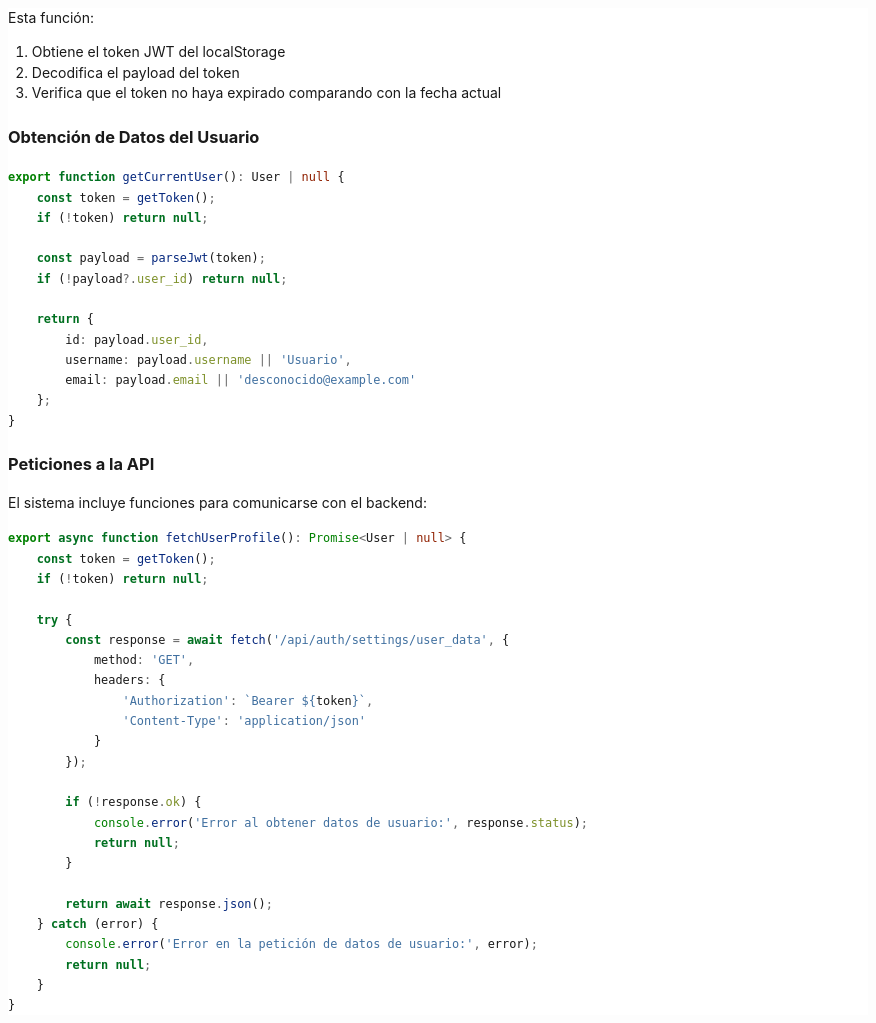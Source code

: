Esta función:
1. Obtiene el token JWT del localStorage
2. Decodifica el payload del token
3. Verifica que el token no haya expirado comparando con la fecha actual

### Obtención de Datos del Usuario

```typescript
export function getCurrentUser(): User | null {
    const token = getToken();
    if (!token) return null;
    
    const payload = parseJwt(token);
    if (!payload?.user_id) return null;
    
    return {
        id: payload.user_id,
        username: payload.username || 'Usuario',
        email: payload.email || 'desconocido@example.com'
    };
}
```

### Peticiones a la API

El sistema incluye funciones para comunicarse con el backend:

```typescript
export async function fetchUserProfile(): Promise<User | null> {
    const token = getToken();
    if (!token) return null;
    
    try {
        const response = await fetch('/api/auth/settings/user_data', {
            method: 'GET',
            headers: {
                'Authorization': `Bearer ${token}`,
                'Content-Type': 'application/json'
            }
        });
        
        if (!response.ok) {
            console.error('Error al obtener datos de usuario:', response.status);
            return null;
        }
        
        return await response.json();
    } catch (error) {
        console.error('Error en la petición de datos de usuario:', error);
        return null;
    }
}
```
